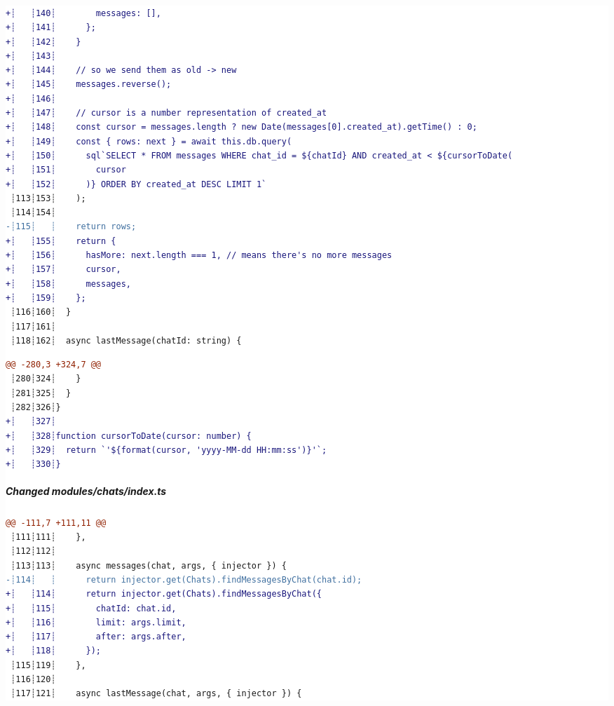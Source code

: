 ```diff
+┊   ┊140┊        messages: [],
+┊   ┊141┊      };
+┊   ┊142┊    }
+┊   ┊143┊
+┊   ┊144┊    // so we send them as old -> new
+┊   ┊145┊    messages.reverse();
+┊   ┊146┊
+┊   ┊147┊    // cursor is a number representation of created_at
+┊   ┊148┊    const cursor = messages.length ? new Date(messages[0].created_at).getTime() : 0;
+┊   ┊149┊    const { rows: next } = await this.db.query(
+┊   ┊150┊      sql`SELECT * FROM messages WHERE chat_id = ${chatId} AND created_at < ${cursorToDate(
+┊   ┊151┊        cursor
+┊   ┊152┊      )} ORDER BY created_at DESC LIMIT 1`
 ┊113┊153┊    );
 ┊114┊154┊
-┊115┊   ┊    return rows;
+┊   ┊155┊    return {
+┊   ┊156┊      hasMore: next.length === 1, // means there's no more messages
+┊   ┊157┊      cursor,
+┊   ┊158┊      messages,
+┊   ┊159┊    };
 ┊116┊160┊  }
 ┊117┊161┊
 ┊118┊162┊  async lastMessage(chatId: string) {
```
```diff
@@ -280,3 +324,7 @@
 ┊280┊324┊    }
 ┊281┊325┊  }
 ┊282┊326┊}
+┊   ┊327┊
+┊   ┊328┊function cursorToDate(cursor: number) {
+┊   ┊329┊  return `'${format(cursor, 'yyyy-MM-dd HH:mm:ss')}'`;
+┊   ┊330┊}
```

##### Changed modules&#x2F;chats&#x2F;index.ts
```diff
@@ -111,7 +111,11 @@
 ┊111┊111┊    },
 ┊112┊112┊
 ┊113┊113┊    async messages(chat, args, { injector }) {
-┊114┊   ┊      return injector.get(Chats).findMessagesByChat(chat.id);
+┊   ┊114┊      return injector.get(Chats).findMessagesByChat({
+┊   ┊115┊        chatId: chat.id,
+┊   ┊116┊        limit: args.limit,
+┊   ┊117┊        after: args.after,
+┊   ┊118┊      });
 ┊115┊119┊    },
 ┊116┊120┊
 ┊117┊121┊    async lastMessage(chat, args, { injector }) {
```


[//]: # (head-end)
[{]: <helper> (diffStep "14.1" files="modules/common/database.provider.ts" module="server")
[}]: #
[{]: <helper> (diffStep "14.1" files="modules/users/users.provider.ts, modules/chats/chats.provider.ts" module="server")
[}]: #
[{]: <helper> (diffStep "14.2" module="server")
[}]: #
[{]: <helper> (diffStep "14.3" module="server")
[}]: #
[{]: <helper> (diffStep "14.4" module="server")
[}]: #
[{]: <helper> (diffStep "14.5" module="server")
[}]: #
[{]: <helper> (diffStep "14.6" module="server")
[}]: #
[{]: <helper> (diffStep "14.7" module="server")
[}]: #
[{]: <helper> (diffStep "14.8" module="server")
[}]: #
[{]: <helper> (diffStep "15.1" files="src/components/ChatRoomScreen/index.tsx" module="client")
[}]: #
[{]: <helper> (diffStep "15.1" files="src/components/ChatsListScreen/ChatsList.tsx" module="client")
[}]: #
[{]: <helper> (diffStep "15.1" files="src/components/ChatsListScreen/AddChatButton.tsx" module="client")
[}]: #
[{]: <helper> (diffStep "15.1" files="src/components/ChatsListScreen/ChatsList.tsx" module="client")
[}]: #
[{]: <helper> (diffStep "14.9" module="server")
[}]: #
[{]: <helper> (diffStep "14.10" module="server")
[}]: #
[{]: <helper> (diffStep "14.11" module="server")
[}]: #
[{]: <helper> (diffStep "15.6" module="client")
[}]: #
[{]: <helper> (diffStep "15.2" module="client")
[}]: #
[{]: <helper> (diffStep "15.3" module="client")
[}]: #
[{]: <helper> (diffStep "15.4" module="client")
[}]: #
[{]: <helper> (diffStep "15.5" module="client")
[}]: #
[{]: <helper> (diffStep "15.7" module="client")
[}]: #
[{]: <helper> (diffStep "15.8" module="client")
[}]: #
[{]: <helper> (diffStep "15.9" module="client")
[}]: #
[{]: <helper> (diffStep "15.10" files="src/components/ChatRoomScreen/MessagesList.tsx" module="client")
[}]: #
[{]: <helper> (diffStep "15.11" module="client")
